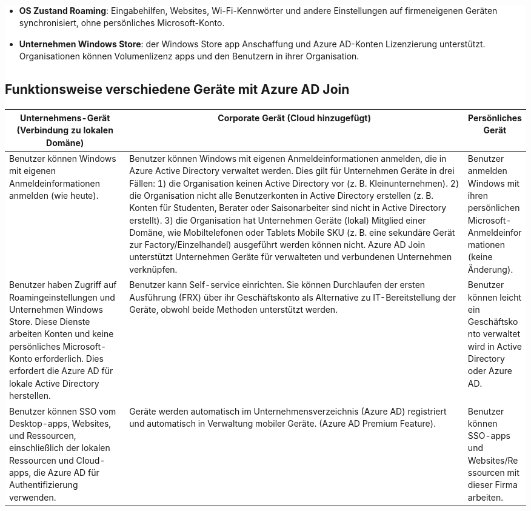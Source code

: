 
* **OS Zustand Roaming**: Eingabehilfen, Websites, Wi-Fi-Kennwörter und andere Einstellungen auf firmeneigenen Geräten synchronisiert, ohne persönliches Microsoft-Konto.


* **Unternehmen Windows Store**: der Windows Store app Anschaffung und Azure AD-Konten Lizenzierung unterstützt. Organisationen können Volumenlizenz apps und den Benutzern in ihrer Organisation.

## <a name="how-do-different-devices-work-with-azure-ad-join"></a>Funktionsweise verschiedene Geräte mit Azure AD Join

| Unternehmens-Gerät (Verbindung zu lokalen Domäne)                                                                                                                                                                                         | Corporate Gerät (Cloud hinzugefügt)                                                                                                                                                                                                                                                                                                                                                                                                                                                                                                                     | Persönliches Gerät                                                                                                         |
|-----------------------------------------------------------------------------------------------------------------------------------------------------------------------------------------------------------------------------------------|-------------------------------------------------------------------------------------------------------------------------------------------------------------------------------------------------------------------------------------------------------------------------------------------------------------------------------------------------------------------------------------------------------------------------------------------------------------------------------------------------------------------------------------------------------------|------------------------------------------------------------------------------------------------------------------------|
| Benutzer können Windows mit eigenen Anmeldeinformationen anmelden (wie heute).                                                                                                                                                                        | Benutzer können Windows mit eigenen Anmeldeinformationen anmelden, die in Azure Active Directory verwaltet werden. Dies gilt für Unternehmen Geräte in drei Fällen: 1) die Organisation keinen Active Directory vor (z. B. Kleinunternehmen). 2) die Organisation nicht alle Benutzerkonten in Active Directory erstellen (z. B. Konten für Studenten, Berater oder Saisonarbeiter sind nicht in Active Directory erstellt). 3) die Organisation hat Unternehmen Geräte (lokal) Mitglied einer Domäne, wie Mobiltelefonen oder Tablets Mobile SKU (z. B. eine sekundäre Gerät zur Factory/Einzelhandel) ausgeführt werden können nicht. Azure AD Join unterstützt Unternehmen Geräte für verwalteten und verbundenen Unternehmen verknüpfen. | Benutzer anmelden Windows mit ihren persönlichen Microsoft-Anmeldeinformationen (keine Änderung).                                                |
| Benutzer haben Zugriff auf Roamingeinstellungen und Unternehmen Windows Store. Diese Dienste arbeiten Konten und keine persönliches Microsoft-Konto erforderlich. Dies erfordert die Azure AD für lokale Active Directory herstellen.                                        | Benutzer kann Self-service einrichten. Sie können Durchlaufen der ersten Ausführung (FRX) über ihr Geschäftskonto als Alternative zu IT-Bereitstellung der Geräte, obwohl beide Methoden unterstützt werden.                                                                                                                                                                                                                                                                                                                                                                             | Benutzer können leicht ein Geschäftskonto verwaltet wird in Active Directory oder Azure AD.                                                      |
| Benutzer können SSO vom Desktop-apps, Websites, und Ressourcen, einschließlich der lokalen Ressourcen und Cloud-apps, die Azure AD für Authentifizierung verwenden.                                                                                                            | Geräte werden automatisch im Unternehmensverzeichnis (Azure AD) registriert und automatisch in Verwaltung mobiler Geräte. (Azure AD Premium Feature).                                                                                                                                                                                                                                                                                                                                                                                                                                                  | Benutzer können SSO-apps und Websites/Ressourcen mit dieser Firma arbeiten.                                              |
